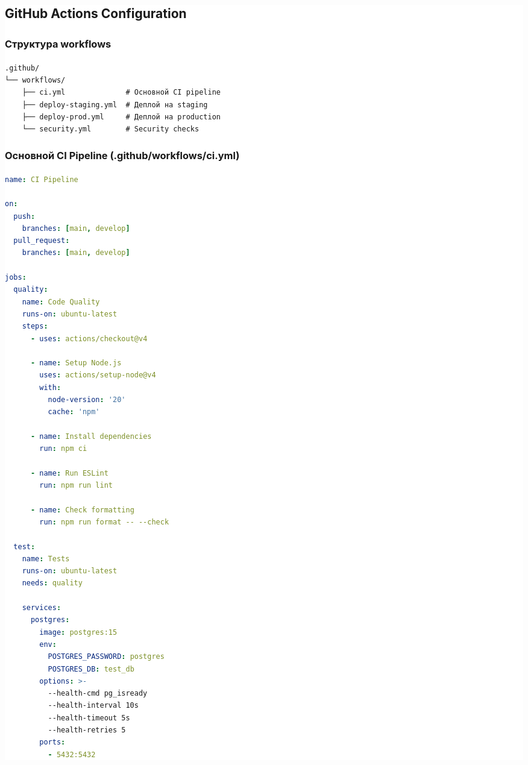 ## GitHub Actions Configuration

### Структура workflows
```
.github/
└── workflows/
    ├── ci.yml              # Основной CI pipeline
    ├── deploy-staging.yml  # Деплой на staging
    ├── deploy-prod.yml     # Деплой на production
    └── security.yml        # Security checks
```

### Основной CI Pipeline (.github/workflows/ci.yml)

```yaml
name: CI Pipeline

on:
  push:
    branches: [main, develop]
  pull_request:
    branches: [main, develop]

jobs:
  quality:
    name: Code Quality
    runs-on: ubuntu-latest
    steps:
      - uses: actions/checkout@v4
      
      - name: Setup Node.js
        uses: actions/setup-node@v4
        with:
          node-version: '20'
          cache: 'npm'
      
      - name: Install dependencies
        run: npm ci
      
      - name: Run ESLint
        run: npm run lint
      
      - name: Check formatting
        run: npm run format -- --check
  
  test:
    name: Tests
    runs-on: ubuntu-latest
    needs: quality
    
    services:
      postgres:
        image: postgres:15
        env:
          POSTGRES_PASSWORD: postgres
          POSTGRES_DB: test_db
        options: >-
          --health-cmd pg_isready
          --health-interval 10s
          --health-timeout 5s
          --health-retries 5
        ports:
          - 5432:5432
```